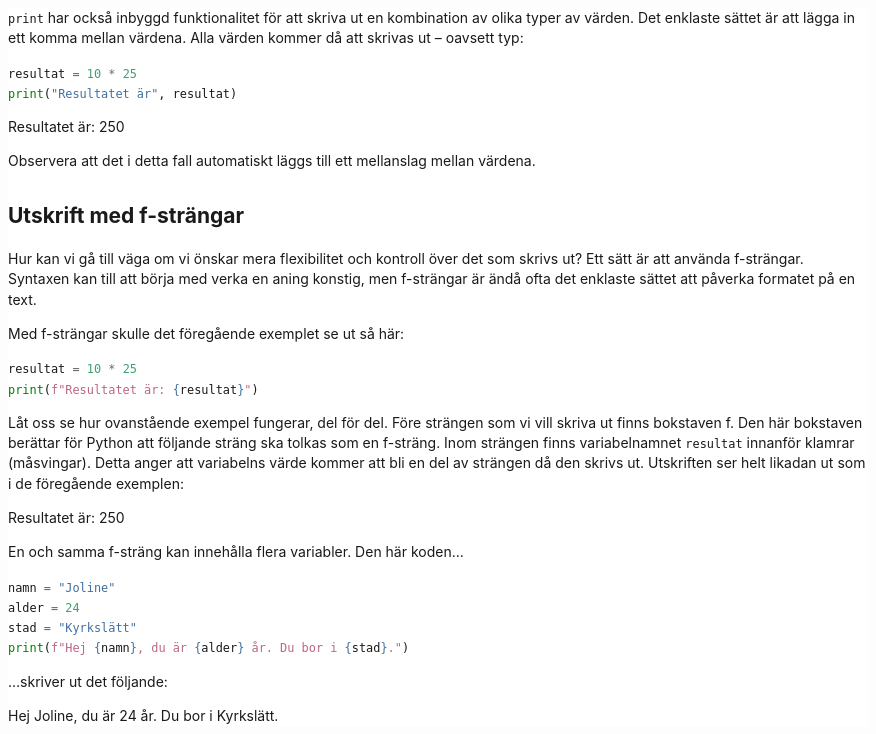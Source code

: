 </sample-output>

`print` har också inbyggd funktionalitet för att skriva ut en kombination av olika typer av värden. Det enklaste sättet är att lägga in ett komma mellan värdena. Alla värden kommer då att skrivas ut – oavsett typ:

```python
resultat = 10 * 25
print("Resultatet är", resultat)
```

<sample-output>

Resultatet är: 250

</sample-output>

Observera att det i detta fall automatiskt läggs till ett mellanslag mellan värdena.

## Utskrift med f-strängar

Hur kan vi gå till väga om vi önskar mera flexibilitet och kontroll över det som skrivs ut? Ett sätt är att använda f-strängar. Syntaxen kan till att börja med verka en aning konstig, men f-strängar är ändå ofta det enklaste sättet att påverka formatet på en text.

Med f-strängar skulle det föregående exemplet se ut så här:

```python
resultat = 10 * 25
print(f"Resultatet är: {resultat}")
```

Låt oss se hur ovanstående exempel fungerar, del för del. Före strängen som vi vill skriva ut finns bokstaven f. Den här bokstaven berättar för Python att följande sträng ska tolkas som en f-sträng. Inom strängen finns variabelnamnet `resultat` innanför klamrar (måsvingar). Detta anger att variabelns värde kommer att bli en del av strängen då den skrivs ut. Utskriften ser helt likadan ut som i de föregående exemplen:

<sample-output>

Resultatet är: 250

</sample-output>

En och samma f-sträng kan innehålla flera variabler. Den här koden…

```python
namn = "Joline"
alder = 24
stad = "Kyrkslätt"
print(f"Hej {namn}, du är {alder} år. Du bor i {stad}.")
```

…skriver ut det följande:

<sample-output>

Hej Joline, du är 24 år. Du bor i Kyrkslätt.

</sample-output>
